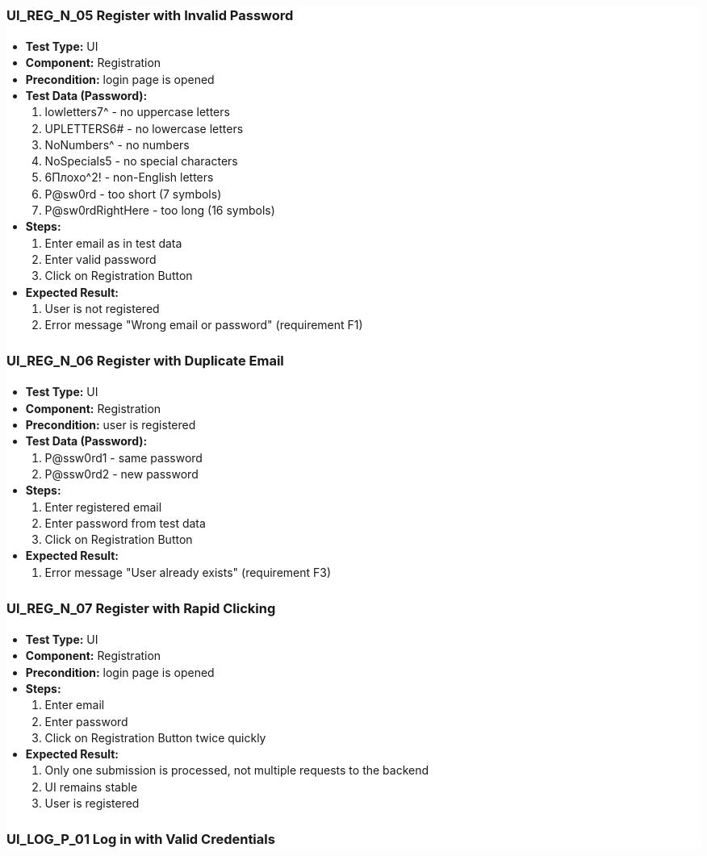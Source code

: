 ### UI_REG_N_05 Register with Invalid Password

- **Test Type:** UI
- **Component:** Registration
- **Precondition:** login page is opened
- **Test Data (Password):**
  1. lowletters7^ - no uppercase letters
  2. UPLETTERS6# - no lowercase letters
  3. NoNumbers^ - no numbers
  4. NoSpecials5 - no special characters
  5. 6Плохо^2! - non-English letters
  6. P@sw0rd - too short (7 symbols)
  7. P@sw0rdRightHere - too long (16 symbols)
- **Steps:**<br>
  1. Enter email as in test data
  2. Enter valid password
  3. Click on Registration Button
- **Expected Result:**
  1. User is not registered
  2. Error message "Wrong email or password" (requirement F1)

### UI_REG_N_06 Register with Duplicate Email

- **Test Type:** UI
- **Component:** Registration
- **Precondition:** user is registered
- **Test Data (Password):**
  1. P@ssw0rd1 - same password
  2. P@ssw0rd2 - new password
- **Steps:**<br>
  1. Enter registered email
  2. Enter password from test data
  3. Click on Registration Button
- **Expected Result:**
  1. Error message "User already exists" (requirement F3)

### UI_REG_N_07 Register with Rapid Clicking

- **Test Type:** UI
- **Component:** Registration
- **Precondition:** login page is opened
- **Steps:**<br>
  1. Enter email
  2. Enter password
  3. Click on Registration Button twice quickly
- **Expected Result:**
  1. Only one submission is processed, not multiple requests to the backend 
  2. UI remains stable 
  3. User is registered

### UI_LOG_P_01 Log in with Valid Credentials
